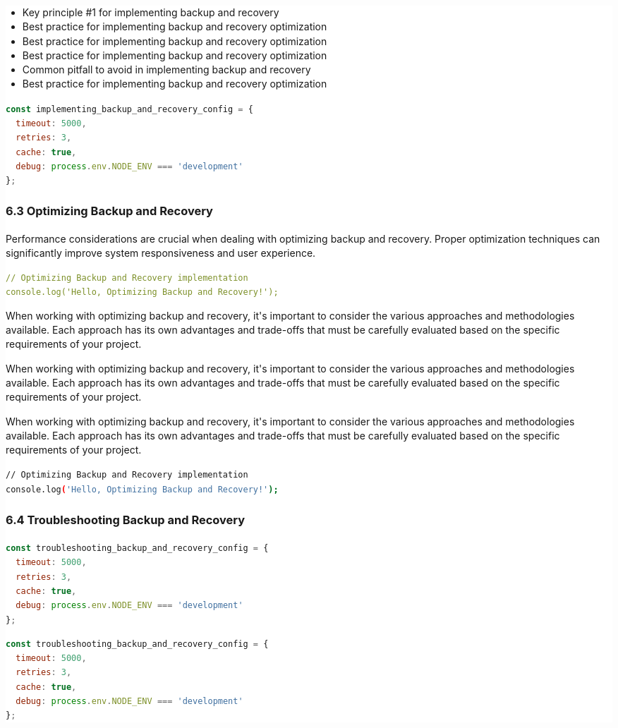 - Key principle #1 for implementing backup and recovery
- Best practice for implementing backup and recovery optimization
- Best practice for implementing backup and recovery optimization
- Best practice for implementing backup and recovery optimization
- Common pitfall to avoid in implementing backup and recovery
- Best practice for implementing backup and recovery optimization

```javascript
const implementing_backup_and_recovery_config = {
  timeout: 5000,
  retries: 3,
  cache: true,
  debug: process.env.NODE_ENV === 'development'
};
```

### 6.3 Optimizing Backup and Recovery

Performance considerations are crucial when dealing with optimizing backup and recovery. Proper optimization techniques can significantly improve system responsiveness and user experience.

```yaml
// Optimizing Backup and Recovery implementation
console.log('Hello, Optimizing Backup and Recovery!');
```

When working with optimizing backup and recovery, it's important to consider the various approaches and methodologies available. Each approach has its own advantages and trade-offs that must be carefully evaluated based on the specific requirements of your project.

When working with optimizing backup and recovery, it's important to consider the various approaches and methodologies available. Each approach has its own advantages and trade-offs that must be carefully evaluated based on the specific requirements of your project.

When working with optimizing backup and recovery, it's important to consider the various approaches and methodologies available. Each approach has its own advantages and trade-offs that must be carefully evaluated based on the specific requirements of your project.

```bash
// Optimizing Backup and Recovery implementation
console.log('Hello, Optimizing Backup and Recovery!');
```

### 6.4 Troubleshooting Backup and Recovery

```javascript
const troubleshooting_backup_and_recovery_config = {
  timeout: 5000,
  retries: 3,
  cache: true,
  debug: process.env.NODE_ENV === 'development'
};
```

```javascript
const troubleshooting_backup_and_recovery_config = {
  timeout: 5000,
  retries: 3,
  cache: true,
  debug: process.env.NODE_ENV === 'development'
};
```
